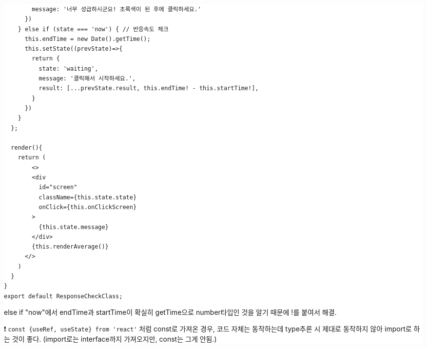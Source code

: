 ```tsx
        message: '너무 성급하시군요! 초록색이 된 후에 클릭하세요.'
      })
    } else if (state === 'now') { // 반응속도 체크
      this.endTime = new Date().getTime();
      this.setState((prevState)=>{
        return {
          state: 'waiting',
          message: '클릭해서 시작하세요.',
          result: [...prevState.result, this.endTime! - this.startTime!],
        }
      })
    }
  };

  render(){
    return (
        <>
        <div
          id="screen"
          className={this.state.state}
          onClick={this.onClickScreen}
        >
          {this.state.message}
        </div>
        {this.renderAverage()}
      </>
    )
  }
}
export default ResponseCheckClass;
```

else if "now"에서 endTime과 startTime이 확실히 getTime으로 number타입인 것을 알기 때문에 !를 붙여서 해결.

❗ `const {useRef, useState} from 'react'` 처럼 const로 가져온 경우, 코드 자체는 동작하는데 type추론 시 제대로 동작하지 않아 import로 하는 것이 좋다. (import로는 interface까지 가져오지만, const는 그게 안됨.)